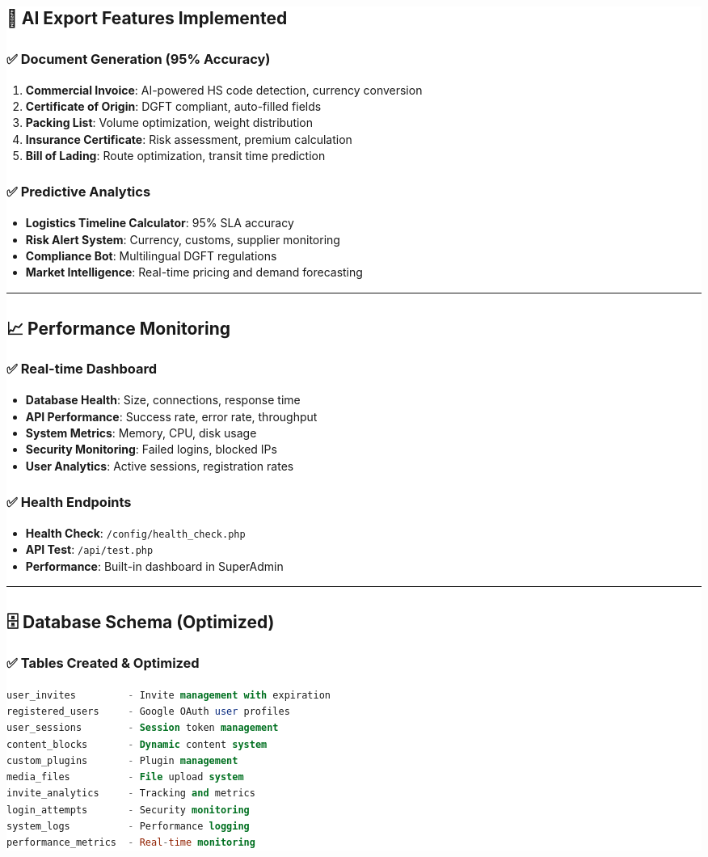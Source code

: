 
## 🤖 AI Export Features Implemented

### ✅ Document Generation (95% Accuracy)

1. **Commercial Invoice**: AI-powered HS code detection, currency conversion
2. **Certificate of Origin**: DGFT compliant, auto-filled fields
3. **Packing List**: Volume optimization, weight distribution
4. **Insurance Certificate**: Risk assessment, premium calculation
5. **Bill of Lading**: Route optimization, transit time prediction

### ✅ Predictive Analytics

- **Logistics Timeline Calculator**: 95% SLA accuracy
- **Risk Alert System**: Currency, customs, supplier monitoring
- **Compliance Bot**: Multilingual DGFT regulations
- **Market Intelligence**: Real-time pricing and demand forecasting

---

## 📈 Performance Monitoring

### ✅ Real-time Dashboard

- **Database Health**: Size, connections, response time
- **API Performance**: Success rate, error rate, throughput
- **System Metrics**: Memory, CPU, disk usage
- **Security Monitoring**: Failed logins, blocked IPs
- **User Analytics**: Active sessions, registration rates

### ✅ Health Endpoints

- **Health Check**: `/config/health_check.php`
- **API Test**: `/api/test.php`
- **Performance**: Built-in dashboard in SuperAdmin

---

## 🗄️ Database Schema (Optimized)

### ✅ Tables Created & Optimized

```sql
user_invites         - Invite management with expiration
registered_users     - Google OAuth user profiles
user_sessions        - Session token management
content_blocks       - Dynamic content system
custom_plugins       - Plugin management
media_files          - File upload system
invite_analytics     - Tracking and metrics
login_attempts       - Security monitoring
system_logs          - Performance logging
performance_metrics  - Real-time monitoring
```
